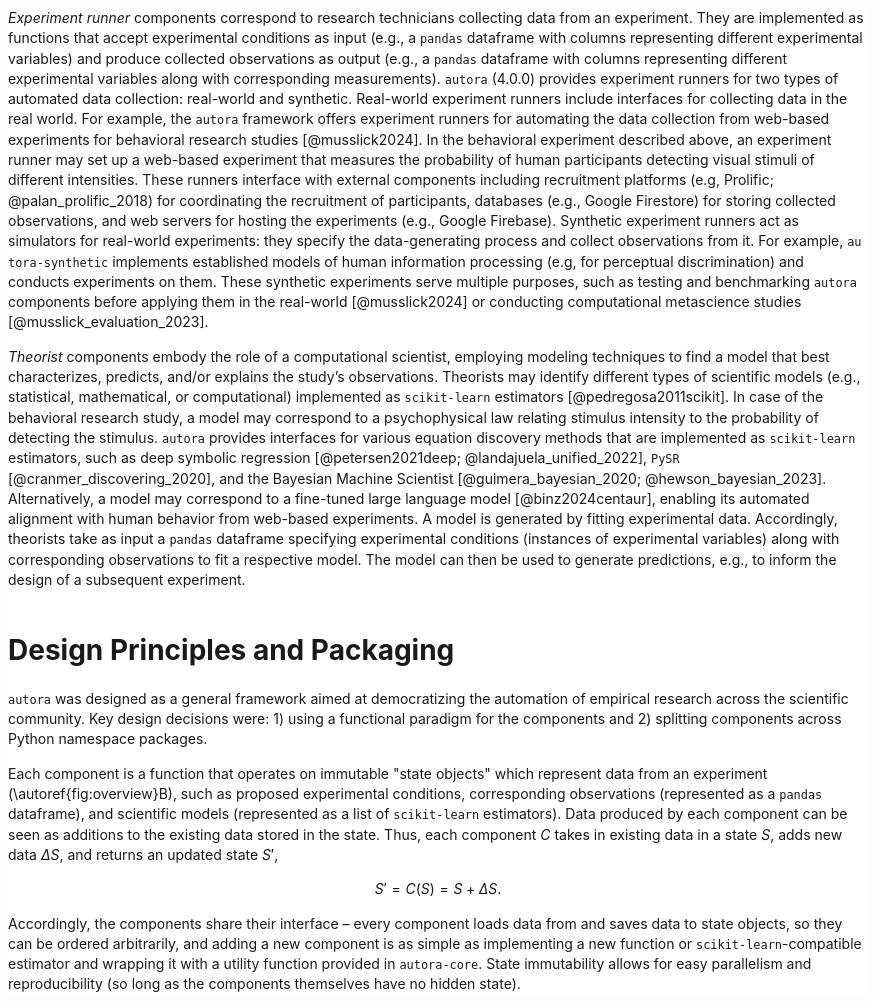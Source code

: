 *Experiment runner* components correspond to research technicians collecting data from an experiment. They are implemented as functions that accept experimental conditions as input (e.g., a `pandas` dataframe with columns representing different experimental variables) and produce collected observations as output (e.g., a `pandas` dataframe with columns representing different experimental variables along with corresponding measurements). `autora` (4.0.0) provides experiment runners for two types of automated data collection: real-world and synthetic. Real-world experiment runners include interfaces for collecting data in the real world. For example, the `autora` framework offers experiment runners for automating the data collection from web-based experiments for behavioral research studies [@musslick2024]. In the behavioral experiment described above, an experiment runner may set up a web-based experiment that measures the probability of human participants detecting visual stimuli of different intensities. These runners interface with external components including recruitment platforms (e.g, Prolific; @palan_prolific_2018) for coordinating the recruitment of participants, databases (e.g., Google Firestore) for storing collected observations, and web servers for hosting the experiments (e.g., Google Firebase). Synthetic experiment runners act as simulators for real-world experiments: they specify the data-generating process and collect observations from it. For example, ``autora-synthetic`` implements established models of human information processing (e.g, for perceptual discrimination) and conducts experiments on them. These synthetic experiments serve multiple purposes, such as testing and benchmarking `autora` components before applying them in the real-world [@musslick2024] or conducting computational metascience studies [@musslick_evaluation_2023]. 

*Theorist* components embody the role of a computational scientist, employing modeling techniques to find a model that best characterizes, predicts, and/or explains the study’s observations. Theorists may identify different types of scientific models (e.g., statistical, mathematical, or computational) implemented as `scikit-learn` estimators [@pedregosa2011scikit]. In case of the behavioral research study, a model may correspond to a psychophysical law relating stimulus intensity to the probability of detecting the stimulus. `autora` provides interfaces for various equation discovery methods that are implemented as `scikit-learn` estimators, such as deep symbolic regression [@petersen2021deep; @landajuela_unified_2022], `PySR` [@cranmer_discovering_2020], and the Bayesian Machine Scientist [@guimera_bayesian_2020; @hewson_bayesian_2023]. Alternatively, a model may correspond to a fine-tuned large language model [@binz2024centaur], enabling its automated alignment with human behavior from web-based experiments. A model is generated by fitting experimental data. Accordingly, theorists take as input a `pandas` dataframe specifying experimental conditions (instances of experimental variables) along with corresponding observations to fit a respective model. The model can then be used to generate predictions, e.g., to inform the design of a subsequent experiment.

# Design Principles and Packaging
`autora` was designed as a general framework aimed at democratizing the automation of empirical research across the scientific community. Key design decisions were: 1) using a functional paradigm for the components and 2) splitting components across Python namespace packages. 

Each component is a function that operates on immutable "state objects" which represent data from an experiment (\autoref{fig:overview}B), such as proposed experimental conditions, corresponding observations (represented as a `pandas` dataframe), and scientific models (represented as a list of `scikit-learn` estimators). Data produced by each component can be seen as additions to the existing data stored in the state. Thus, each component $C$ takes in existing data in a state $S$, adds new data $\Delta S$, and returns an updated state $S'$,

$$
S' = C(S) = S + \Delta S.
$$

Accordingly, the components share their interface – every component loads data from and saves data to state objects, so they can be ordered arbitrarily, and adding a new component is as simple as implementing a new function or `scikit-learn`-compatible estimator and wrapping it with a utility function provided in `autora-core`. State immutability allows for easy parallelism and reproducibility (so long as the components themselves have no hidden state).
